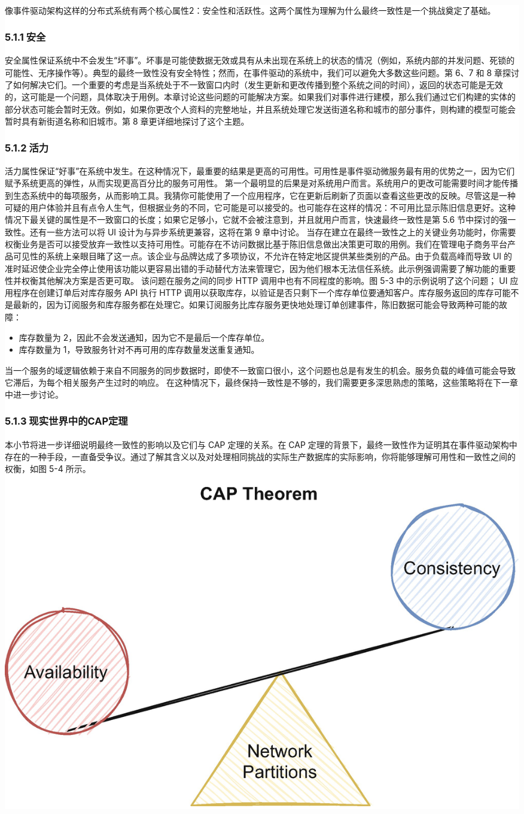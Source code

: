 像事件驱动架构这样的分布式系统有两个核心属性2：安全性和活跃性。这两个属性为理解为什么最终一致性是一个挑战奠定了基础。

### 5.1.1 安全

安全属性保证系统中不会发生“坏事”。坏事是可能使数据无效或具有从未出现在系统上的状态的情况（例如，系统内部的并发问题、死锁的可能性、无序操作等）。典型的最终一致性没有安全特性；然而，在事件驱动的系统中，我们可以避免大多数这些问题。第 6、7 和 8 章探讨了如何解决它们。一个重要的考虑是当系统处于不一致窗口内时（发生更新和更改传播到整个系统之间的时间），返回的状态可能是无效的，这可能是一个问题，具体取决于用例。本章讨论这些问题的可能解决方案。如果我们对事件进行建模，那么我们通过它们构建的实体的部分状态可能会暂时无效。例如，如果你更改个人资料的完整地址，并且系统处理它发送街道名称和城市的部分事件，则构建的模型可能会暂时具有新街道名称和旧城市。第 8 章更详细地探讨了这个主题。

### 5.1.2 活力

活力属性保证“好事”在系统中发生。在这种情况下，最重要的结果是更高的可用性。可用性是事件驱动微服务最有用的优势之一，因为它们赋予系统更高的弹性，从而实现更高百分比的服务可用性。
第一个最明显的后果是对系统用户而言。系统用户的更改可能需要时间才能传播到生态系统中的每项服务，从而影响工具。我猜你可能使用了一个应用程序，它在更新后刷新了页面以查看这些更改的反映。尽管这是一种可疑的用户体验并且有点令人生气，但根据业务的不同，它可能是可以接受的。也可能存在这样的情况：不可用比显示陈旧信息更好。这种情况下最关键的属性是不一致窗口的长度；如果它足够小，它就不会被注意到，并且就用户而言，快速最终一致性是第 5.6 节中探讨的强一致性。还有一些方法可以将 UI 设计为与异步系统更兼容，这将在第 9 章中讨论。
当存在建立在最终一致性之上的关键业务功能时，你需要权衡业务是否可以接受放弃一致性以支持可用性。可能存在不访问数据比基于陈旧信息做出决策更可取的用例。我们在管理电子商务平台产品可见性的系统上亲眼目睹了这一点。该企业与品牌达成了多项协议，不允许在特定地区提供某些类别的产品。由于负载高峰而导致 UI 的准时延迟使企业完全停止使用该功能以更容易出错的手动替代方法来管理它，因为他们根本无法信任系统。此示例强调需要了解功能的重要性并权衡其他解决方案是否更可取。
该问题在服务之间的同步 HTTP 调用中也有不同程度的影响。图 5-3 中的示例说明了这个问题； UI 应用程序在创建订单后对库存服务 API 执行 HTTP 调用以获取库存，以验证是否只剩下一个库存单位要通知客户。库存服务返回的库存可能不是最新的，因为订阅服务和库存服务都在处理它。如果订阅服务比库存服务更快地处理订单创建事件，陈旧数据可能会导致两种可能的故障：

- 库存数量为 2，因此不会发送通知，因为它不是最后一个库存单位。
- 库存数量为 1，导致服务针对不再可用的库存数量发送重复通知。

当一个服务的域逻辑依赖于来自不同服务的同步数据时，即使不一致窗口很小，这个问题也总是有发生的机会。服务负载的峰值可能会导致它滞后，为每个相关服务产生过时的响应。
在这种情况下，最终保持一致性是不够的，我们需要更多深思熟虑的策略，这些策略将在下一章中进一步讨论。

### 5.1.3 现实世界中的CAP定理

本小节将进一步详细说明最终一致性的影响以及它们与 CAP 定理的关系。在 CAP 定理的背景下，最终一致性作为证明其在事件驱动架构中存在的一种手段，一直备受争议。通过了解其含义以及对处理相同挑战的实际生产数据库的实际影响，你将能够理解可用性和一致性之间的权衡，如图 5-4 所示。

![](./images/5-4.png)
